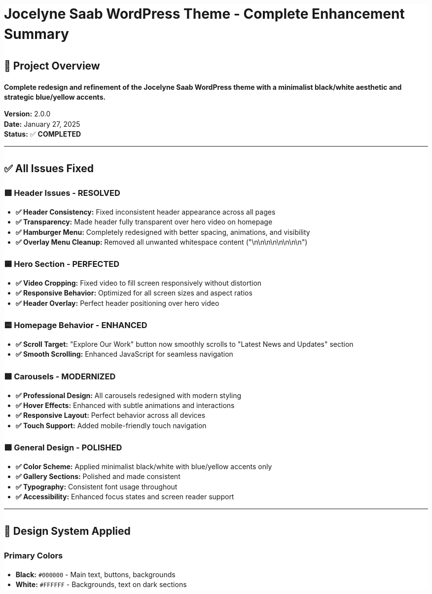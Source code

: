 # Jocelyne Saab WordPress Theme - Complete Enhancement Summary

## 🎯 **Project Overview**
**Complete redesign and refinement of the Jocelyne Saab WordPress theme with a minimalist black/white aesthetic and strategic blue/yellow accents.**

**Version:** 2.0.0  
**Date:** January 27, 2025  
**Status:** ✅ **COMPLETED**

---

## ✅ **All Issues Fixed**

### 🟥 **Header Issues - RESOLVED**
- **✅ Header Consistency:** Fixed inconsistent header appearance across all pages
- **✅ Transparency:** Made header fully transparent over hero video on homepage
- **✅ Hamburger Menu:** Completely redesigned with better spacing, animations, and visibility
- **✅ Overlay Menu Cleanup:** Removed all unwanted whitespace content ("\n\n\n\n\n\n\n\n")

### 🟦 **Hero Section - PERFECTED**
- **✅ Video Cropping:** Fixed video to fill screen responsively without distortion
- **✅ Responsive Behavior:** Optimized for all screen sizes and aspect ratios
- **✅ Header Overlay:** Perfect header positioning over hero video

### 🟨 **Homepage Behavior - ENHANCED**
- **✅ Scroll Target:** "Explore Our Work" button now smoothly scrolls to "Latest News and Updates" section
- **✅ Smooth Scrolling:** Enhanced JavaScript for seamless navigation

### 🟩 **Carousels - MODERNIZED**
- **✅ Professional Design:** All carousels redesigned with modern styling
- **✅ Hover Effects:** Enhanced with subtle animations and interactions
- **✅ Responsive Layout:** Perfect behavior across all devices
- **✅ Touch Support:** Added mobile-friendly touch navigation

### 🟪 **General Design - POLISHED**
- **✅ Color Scheme:** Applied minimalist black/white with blue/yellow accents only
- **✅ Gallery Sections:** Polished and made consistent
- **✅ Typography:** Consistent font usage throughout
- **✅ Accessibility:** Enhanced focus states and screen reader support

---

## 🎨 **Design System Applied**

### **Primary Colors**
- **Black:** `#000000` - Main text, buttons, backgrounds
- **White:** `#FFFFFF` - Backgrounds, text on dark sections
